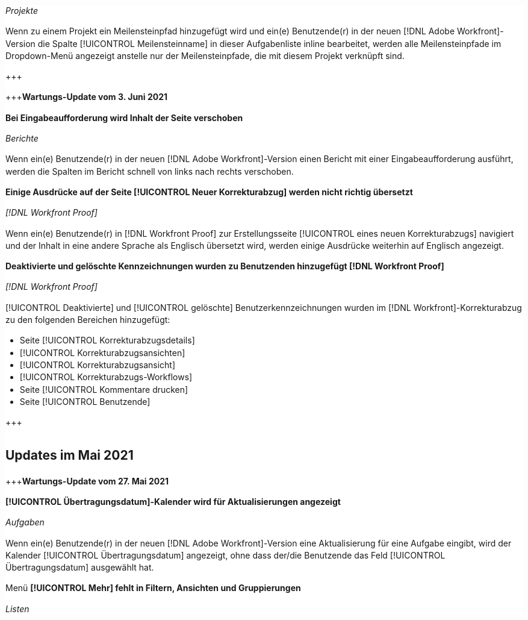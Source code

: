 _Projekte_

Wenn zu einem Projekt ein Meilensteinpfad hinzugefügt wird und ein(e) Benutzende(r) in der neuen [!DNL Adobe Workfront]-Version die Spalte [!UICONTROL Meilensteinname] in dieser Aufgabenliste inline bearbeitet, werden alle Meilensteinpfade im Dropdown-Menü angezeigt anstelle nur der Meilensteinpfade, die mit diesem Projekt verknüpft sind.

+++

+++**Wartungs-Update vom 3. Juni 2021**

**Bei Eingabeaufforderung wird Inhalt der Seite verschoben**

_Berichte_

Wenn ein(e) Benutzende(r) in der neuen [!DNL Adobe Workfront]-Version einen Bericht mit einer Eingabeaufforderung ausführt, werden die Spalten im Bericht schnell von links nach rechts verschoben.

**Einige Ausdrücke auf der Seite [!UICONTROL Neuer Korrekturabzug] werden nicht richtig übersetzt**

_[!DNL Workfront Proof]_

Wenn ein(e) Benutzende(r) in [!DNL Workfront Proof] zur Erstellungsseite [!UICONTROL eines neuen Korrekturabzugs] navigiert und der Inhalt in eine andere Sprache als Englisch übersetzt wird, werden einige Ausdrücke weiterhin auf Englisch angezeigt.

**Deaktivierte und gelöschte Kennzeichnungen wurden zu Benutzenden hinzugefügt [!DNL Workfront Proof]**

_[!DNL Workfront Proof]_

[!UICONTROL Deaktivierte] und [!UICONTROL gelöschte] Benutzerkennzeichnungen wurden im [!DNL Workfront]-Korrekturabzug zu den folgenden Bereichen hinzugefügt:

* Seite [!UICONTROL Korrekturabzugsdetails]
* [!UICONTROL Korrekturabzugsansichten]
* [!UICONTROL Korrekturabzugsansicht]
* [!UICONTROL Korrekturabzugs-Workflows]
* Seite [!UICONTROL Kommentare drucken]
* Seite [!UICONTROL Benutzende]

+++


## Updates im Mai 2021

+++**Wartungs-Update vom 27. Mai 2021**

**[!UICONTROL Übertragungsdatum]-Kalender wird für Aktualisierungen angezeigt**

_Aufgaben_

Wenn ein(e) Benutzende(r) in der neuen [!DNL Adobe Workfront]-Version eine Aktualisierung für eine Aufgabe eingibt, wird der Kalender [!UICONTROL Übertragungsdatum] angezeigt, ohne dass der/die Benutzende das Feld [!UICONTROL Übertragungsdatum] ausgewählt hat.

Menü **[!UICONTROL Mehr] fehlt in Filtern, Ansichten und Gruppierungen**

_Listen_
